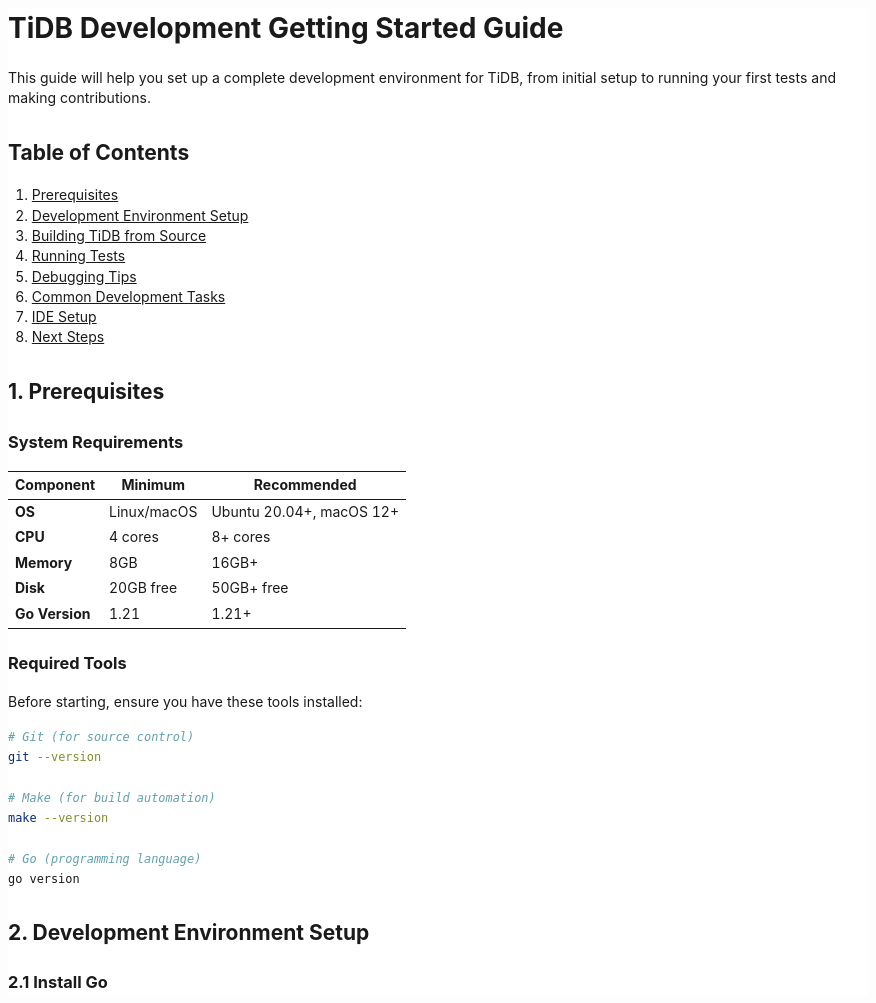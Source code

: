 # TiDB Development Getting Started Guide

This guide will help you set up a complete development environment for TiDB, from initial setup to running your first tests and making contributions.

## Table of Contents

1. [Prerequisites](#1-prerequisites)
2. [Development Environment Setup](#2-development-environment-setup)
3. [Building TiDB from Source](#3-building-tidb-from-source)
4. [Running Tests](#4-running-tests)
5. [Debugging Tips](#5-debugging-tips)
6. [Common Development Tasks](#6-common-development-tasks)
7. [IDE Setup](#7-ide-setup)
8. [Next Steps](#8-next-steps)

## 1. Prerequisites

### System Requirements

| Component | Minimum | Recommended |
|-----------|---------|-------------|
| **OS** | Linux/macOS | Ubuntu 20.04+, macOS 12+ |
| **CPU** | 4 cores | 8+ cores |
| **Memory** | 8GB | 16GB+ |
| **Disk** | 20GB free | 50GB+ free |
| **Go Version** | 1.21 | 1.21+ |

### Required Tools

Before starting, ensure you have these tools installed:

```bash
# Git (for source control)
git --version

# Make (for build automation)
make --version

# Go (programming language)
go version
```

## 2. Development Environment Setup

### 2.1 Install Go
